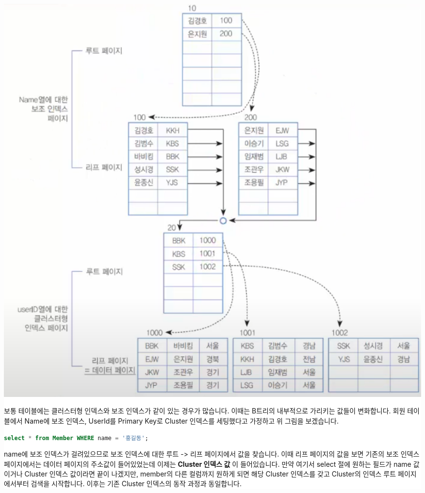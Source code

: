 ![그림3](3.png)

보통 테이블에는 클러스터형 인덱스와 보조 인덱스가 같이 있는 경우가 많습니다. 이때는 B트리의 내부적으로 가리키는 값들이 변화합니다. 회원 테이블에서 Name에 보조 인덱스, UserId를 Primary Key로 Cluster 인덱스를 세팅했다고 가정하고 위 그림을 보겠습니다.
```sql
select * from Member WHERE name = '홍길동';
```
name에 보조 인덱스가 걸려있으므로 보조 인덱스에 대한 루트 -> 리프 페이지에서 값을 찾습니다. 이때 리프 페이지의 값을 보면 기존의 보조 인덱스 페이지에서는 데이터 페이지의 주소값이 들어있었는데 이제는 __Cluster 인덱스 값__ 이 들어있습니다. 만약 여기서 select 절에 원하는 필드가 name 값이거나 Cluster 인덱스 값이라면 끝이 나겠지만, member의 다른 컬럼까지 원하게 되면 해당 Cluster 인덱스를 갖고 Cluster의 인덱스 루트 페이지에서부터 검색을 시작합니다. 이후는 기존 Cluster 인덱스의 동작 과정과 동일합니다.

